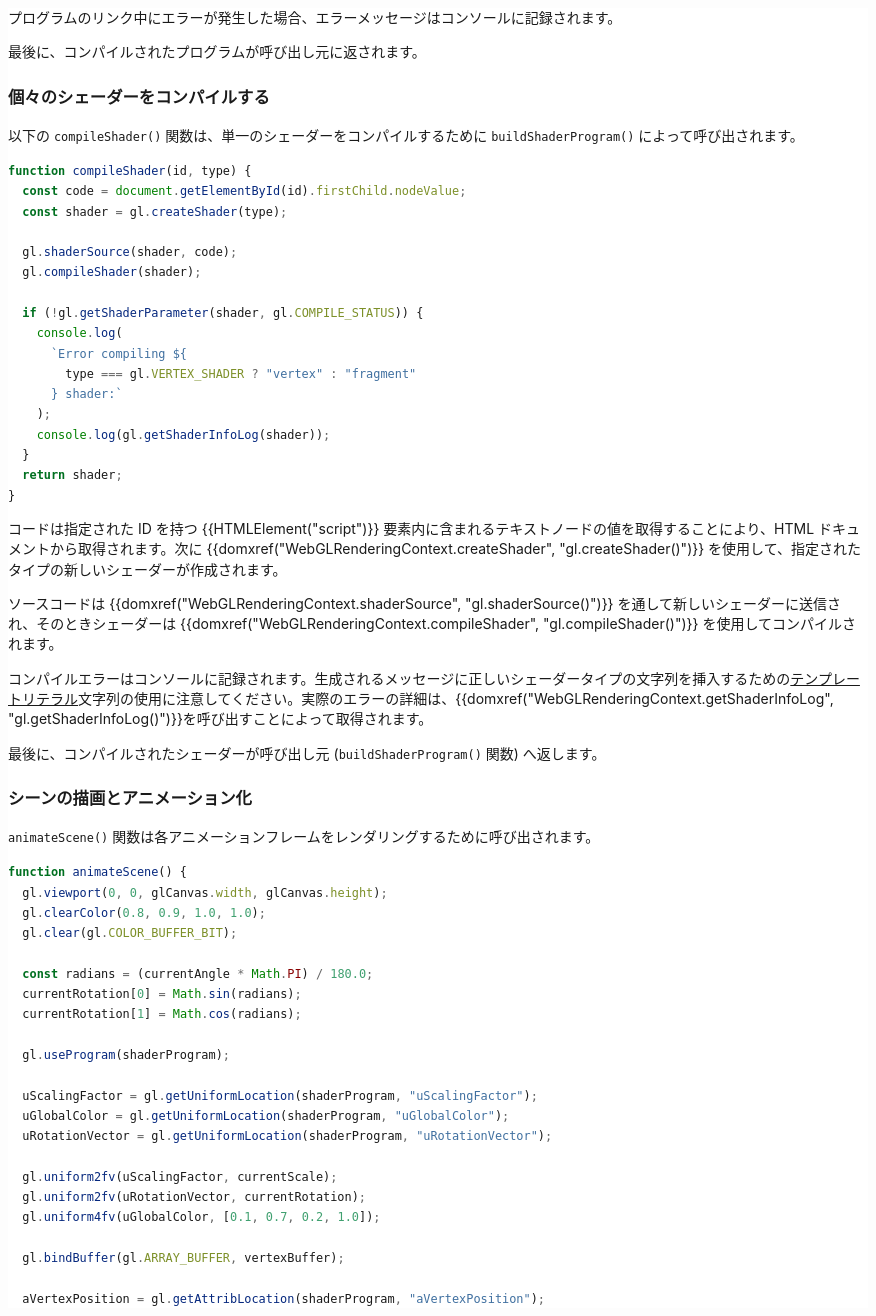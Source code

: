 プログラムのリンク中にエラーが発生した場合、エラーメッセージはコンソールに記録されます。

最後に、コンパイルされたプログラムが呼び出し元に返されます。

### 個々のシェーダーをコンパイルする

以下の `compileShader()` 関数は、単一のシェーダーをコンパイルするために `buildShaderProgram()` によって呼び出されます。

```js
function compileShader(id, type) {
  const code = document.getElementById(id).firstChild.nodeValue;
  const shader = gl.createShader(type);

  gl.shaderSource(shader, code);
  gl.compileShader(shader);

  if (!gl.getShaderParameter(shader, gl.COMPILE_STATUS)) {
    console.log(
      `Error compiling ${
        type === gl.VERTEX_SHADER ? "vertex" : "fragment"
      } shader:`
    );
    console.log(gl.getShaderInfoLog(shader));
  }
  return shader;
}
```

コードは指定された ID を持つ {{HTMLElement("script")}} 要素内に含まれるテキストノードの値を取得することにより、HTML ドキュメントから取得されます。次に {{domxref("WebGLRenderingContext.createShader", "gl.createShader()")}} を使用して、指定されたタイプの新しいシェーダーが作成されます。

ソースコードは {{domxref("WebGLRenderingContext.shaderSource", "gl.shaderSource()")}} を通して新しいシェーダーに送信され、そのときシェーダーは {{domxref("WebGLRenderingContext.compileShader", "gl.compileShader()")}} を使用してコンパイルされます。

コンパイルエラーはコンソールに記録されます。生成されるメッセージに正しいシェーダータイプの文字列を挿入するための[テンプレートリテラル](/ja/docs/Web/JavaScript/Reference/Template_literals)文字列の使用に注意してください。実際のエラーの詳細は、{{domxref("WebGLRenderingContext.getShaderInfoLog", "gl.getShaderInfoLog()")}}を呼び出すことによって取得されます。

最後に、コンパイルされたシェーダーが呼び出し元 (`buildShaderProgram()` 関数) へ返します。

### シーンの描画とアニメーション化

`animateScene()` 関数は各アニメーションフレームをレンダリングするために呼び出されます。

```js
function animateScene() {
  gl.viewport(0, 0, glCanvas.width, glCanvas.height);
  gl.clearColor(0.8, 0.9, 1.0, 1.0);
  gl.clear(gl.COLOR_BUFFER_BIT);

  const radians = (currentAngle * Math.PI) / 180.0;
  currentRotation[0] = Math.sin(radians);
  currentRotation[1] = Math.cos(radians);

  gl.useProgram(shaderProgram);

  uScalingFactor = gl.getUniformLocation(shaderProgram, "uScalingFactor");
  uGlobalColor = gl.getUniformLocation(shaderProgram, "uGlobalColor");
  uRotationVector = gl.getUniformLocation(shaderProgram, "uRotationVector");

  gl.uniform2fv(uScalingFactor, currentScale);
  gl.uniform2fv(uRotationVector, currentRotation);
  gl.uniform4fv(uGlobalColor, [0.1, 0.7, 0.2, 1.0]);

  gl.bindBuffer(gl.ARRAY_BUFFER, vertexBuffer);

  aVertexPosition = gl.getAttribLocation(shaderProgram, "aVertexPosition");

```